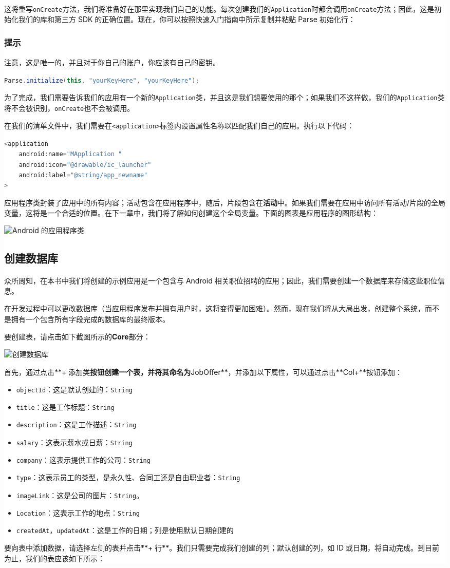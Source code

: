 这将重写`onCreate`方法，我们将准备好在那里实现我们自己的功能。每次创建我们的`Application`时都会调用`onCreate`方法；因此，这是初始化我们的库和第三方 SDK 的正确位置。现在，你可以按照快速入门指南中所示复制并粘贴 Parse 初始化行：

### 提示

注意，这是唯一的，并且对于你自己的账户，你应该有自己的密钥。

```java
Parse.initialize(this, "yourKeyHere", "yourKeyHere");
```

为了完成，我们需要告诉我们的应用有一个新的`Application`类，并且这是我们想要使用的那个；如果我们不这样做，我们的`Application`类将不会被识别，`onCreate`也不会被调用。

在我们的清单文件中，我们需要在`<application>`标签内设置属性名称以匹配我们自己的应用。执行以下代码：

```java
<application
    android:name="MApplication "
    android:icon="@drawable/ic_launcher"
    android:label="@string/app_newname"
>
```

应用程序类封装了应用中的所有内容；活动包含在应用程序中，随后，片段包含在**活动**中。如果我们需要在应用中访问所有活动/片段的全局变量，这将是一个合适的位置。在下一章中，我们将了解如何创建这个全局变量。下面的图表是应用程序的图形结构：

![Android 的应用程序类](https://github.com/OpenDocCN/freelearn-android-zh/raw/master/docs/ms-andr-gm-dev/img/B04887_03_04.jpg)

## 创建数据库

众所周知，在本书中我们将创建的示例应用是一个包含与 Android 相关职位招聘的应用；因此，我们需要创建一个数据库来存储这些职位信息。

在开发过程中可以更改数据库（当应用程序发布并拥有用户时，这将变得更加困难）。然而，现在我们将从大局出发，创建整个系统，而不是拥有一个包含所有字段完成的数据库的最终版本。

要创建表，请点击如下截图所示的**Core**部分：

![创建数据库](https://github.com/OpenDocCN/freelearn-android-zh/raw/master/docs/ms-andr-gm-dev/img/B04887_03_05.jpg)

首先，通过点击**+ 添加类**按钮创建一个表，并将其命名为**JobOffer**，并添加以下属性，可以通过点击**Col+**按钮添加：

+   `objectId`：这是默认创建的：`String`

+   `title`：这是工作标题：`String`

+   `description`：这是工作描述：`String`

+   `salary`：这表示薪水或日薪：`String`

+   `company`：这表示提供工作的公司：`String`

+   `type`：这表示员工的类型，是永久性、合同工还是自由职业者：`String`

+   `imageLink`：这是公司的图片：`String`。

+   `Location`：这表示工作的地点：`String`

+   `createdAt`，`updatedAt`：这是工作的日期；列是使用默认日期创建的

要向表中添加数据，请选择左侧的表并点击**+ 行**。我们只需要完成我们创建的列；默认创建的列，如 ID 或日期，将自动完成。到目前为止，我们的表应该如下所示：
